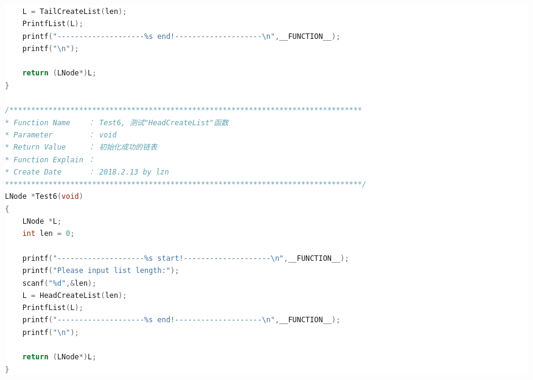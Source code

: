 ```c
	L = TailCreateList(len);
	PrintfList(L);
	printf("--------------------%s end!--------------------\n",__FUNCTION__);
	printf("\n");
	
	return (LNode*)L;
}
 
/*********************************************************************************
* Function Name    ： Test6, 测试"HeadCreateList"函数
* Parameter		   ： void
* Return Value     ： 初始化成功的链表
* Function Explain ： 
* Create Date      ： 2018.2.13 by lzn
**********************************************************************************/
LNode *Test6(void)	
{
	LNode *L;
	int len = 0;
	
	printf("--------------------%s start!--------------------\n",__FUNCTION__);
	printf("Please input list length:");
	scanf("%d",&len);
	L = HeadCreateList(len);
	PrintfList(L);
	printf("--------------------%s end!--------------------\n",__FUNCTION__);
	printf("\n");
	
	return (LNode*)L;
}
```
